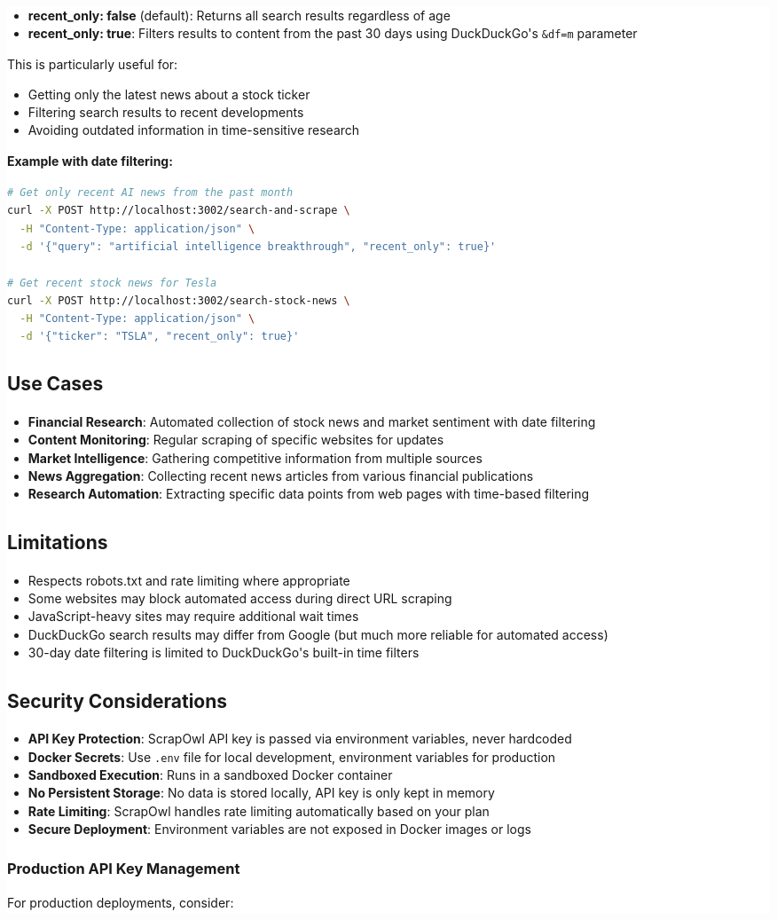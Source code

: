 - **recent_only: false** (default): Returns all search results regardless of age
- **recent_only: true**: Filters results to content from the past 30 days using DuckDuckGo's `&df=m` parameter

This is particularly useful for:
- Getting only the latest news about a stock ticker
- Filtering search results to recent developments
- Avoiding outdated information in time-sensitive research

**Example with date filtering:**
```bash
# Get only recent AI news from the past month
curl -X POST http://localhost:3002/search-and-scrape \
  -H "Content-Type: application/json" \
  -d '{"query": "artificial intelligence breakthrough", "recent_only": true}'

# Get recent stock news for Tesla
curl -X POST http://localhost:3002/search-stock-news \
  -H "Content-Type: application/json" \
  -d '{"ticker": "TSLA", "recent_only": true}'
```

## Use Cases

- **Financial Research**: Automated collection of stock news and market sentiment with date filtering
- **Content Monitoring**: Regular scraping of specific websites for updates
- **Market Intelligence**: Gathering competitive information from multiple sources
- **News Aggregation**: Collecting recent news articles from various financial publications
- **Research Automation**: Extracting specific data points from web pages with time-based filtering

## Limitations

- Respects robots.txt and rate limiting where appropriate
- Some websites may block automated access during direct URL scraping
- JavaScript-heavy sites may require additional wait times
- DuckDuckGo search results may differ from Google (but much more reliable for automated access)
- 30-day date filtering is limited to DuckDuckGo's built-in time filters

## Security Considerations

- **API Key Protection**: ScrapOwl API key is passed via environment variables, never hardcoded
- **Docker Secrets**: Use `.env` file for local development, environment variables for production
- **Sandboxed Execution**: Runs in a sandboxed Docker container
- **No Persistent Storage**: No data is stored locally, API key is only kept in memory
- **Rate Limiting**: ScrapOwl handles rate limiting automatically based on your plan
- **Secure Deployment**: Environment variables are not exposed in Docker images or logs

### Production API Key Management

For production deployments, consider:
